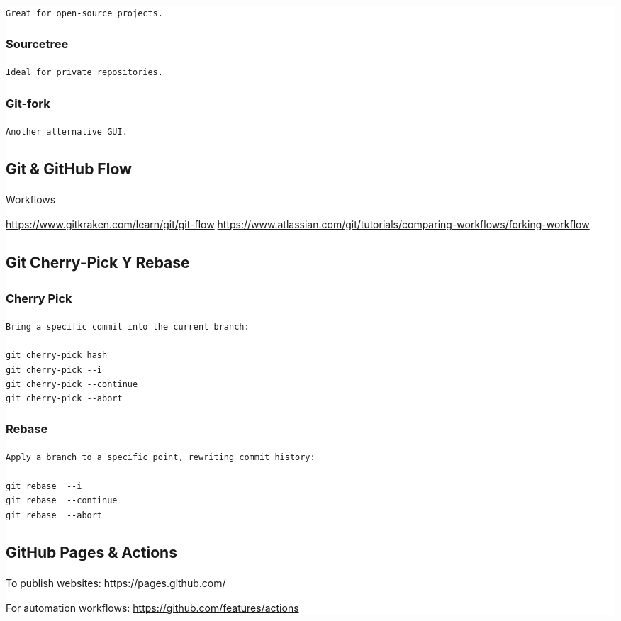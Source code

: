 	Great for open-source projects.
	
### Sourcetree
	
	Ideal for private repositories.

### Git-fork

	Another alternative GUI.

## Git & GitHub Flow

Workflows

https://www.gitkraken.com/learn/git/git-flow
https://www.atlassian.com/git/tutorials/comparing-workflows/forking-workflow

## Git Cherry-Pick Y Rebase

### Cherry Pick
	
	Bring a specific commit into the current branch:

	git cherry-pick hash
	git cherry-pick --i
	git cherry-pick --continue
	git cherry-pick --abort
### Rebase

	Apply a branch to a specific point, rewriting commit history:

	git rebase 	--i
	git rebase 	--continue
	git rebase 	--abort

## GitHub Pages & Actions

To publish websites:
	https://pages.github.com/

For automation workflows:
	https://github.com/features/actions

		
